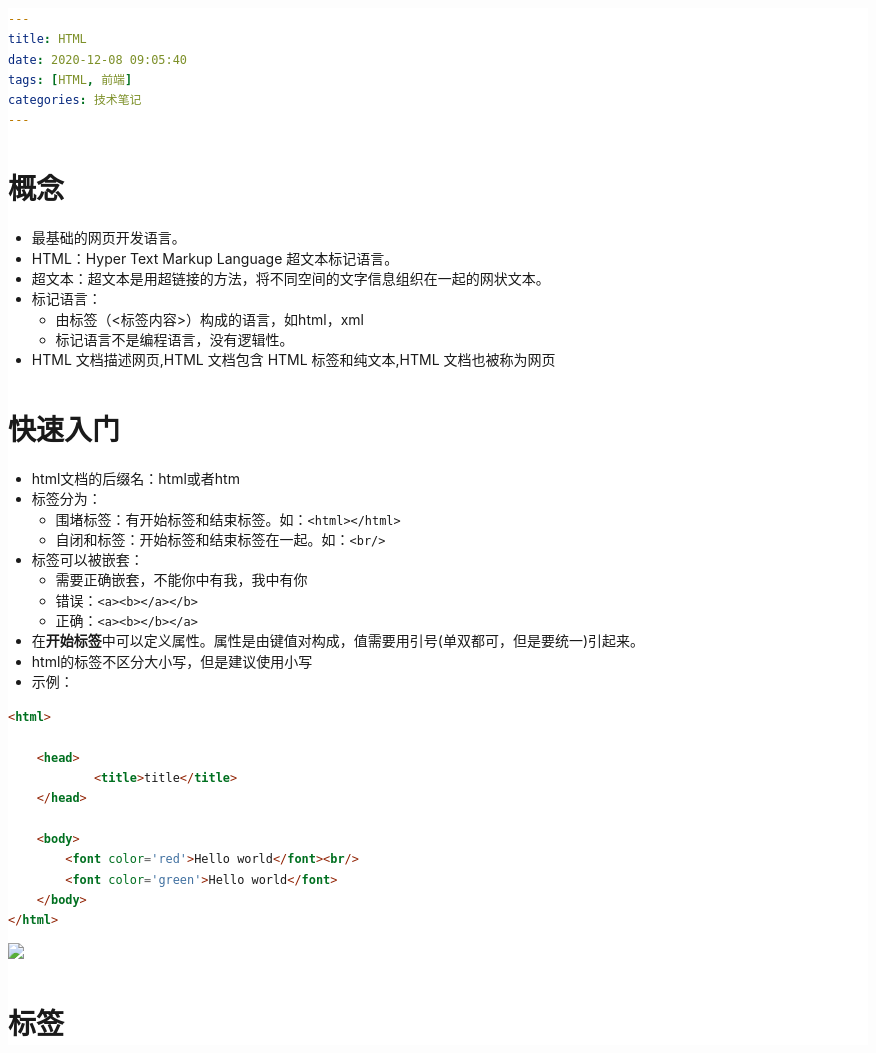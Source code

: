 ```yaml
---
title: HTML
date: 2020-12-08 09:05:40
tags: [HTML, 前端]
categories: 技术笔记
---
```


# 概念

* 最基础的网页开发语言。
* HTML：Hyper Text Markup Language 超文本标记语言。
* 超文本：超文本是用超链接的方法，将不同空间的文字信息组织在一起的网状文本。
* 标记语言：
  * 由标签（<标签内容>）构成的语言，如html，xml
  * 标记语言不是编程语言，没有逻辑性。
* HTML 文档描述网页,HTML 文档包含 HTML 标签和纯文本,HTML 文档也被称为网页


# 快速入门

* html文档的后缀名：html或者htm
* 标签分为：
  * 围堵标签：有开始标签和结束标签。如：`<html></html>`
  * 自闭和标签：开始标签和结束标签在一起。如：`<br/>`
* 标签可以被嵌套：
  * 需要正确嵌套，不能你中有我，我中有你
  * 错误：`<a><b></a></b>`
  * 正确：`<a><b></b></a>`
* 在**开始标签**中可以定义属性。属性是由键值对构成，值需要用引号(单双都可，但是要统一)引起来。
* html的标签不区分大小写，但是建议使用小写
* 示例：
```html
<html>

    <head>
            <title>title</title>
    </head>

    <body>
        <font color='red'>Hello world</font><br/>
        <font color='green'>Hello world</font>
    </body>
</html>
```
![](https://zjpicture.oss-cn-beijing.aliyuncs.com/giteePic/picgo-master/img/20201208092240.jpg)

# 标签
